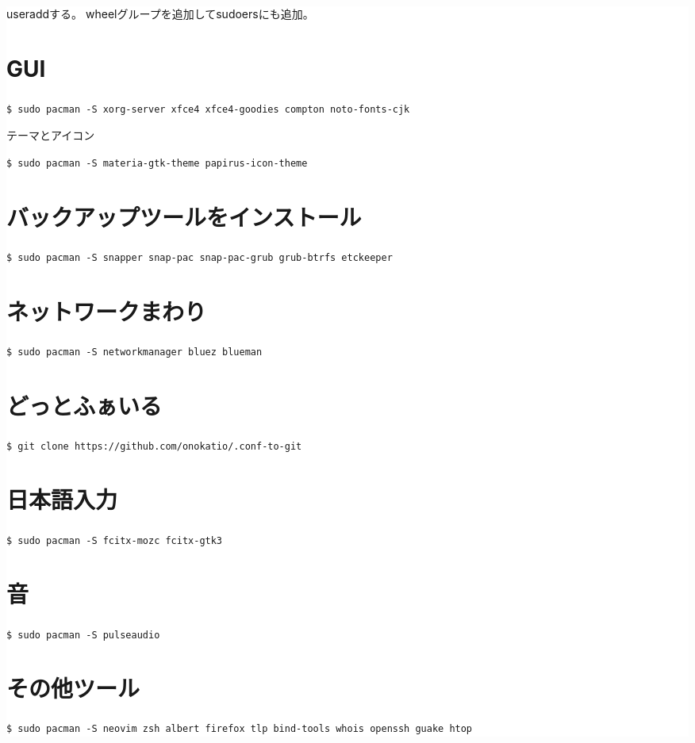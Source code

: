 useraddする。
wheelグループを追加してsudoersにも追加。

# GUI

```
$ sudo pacman -S xorg-server xfce4 xfce4-goodies compton noto-fonts-cjk
```

テーマとアイコン
```
$ sudo pacman -S materia-gtk-theme papirus-icon-theme
```

# バックアップツールをインストール

```
$ sudo pacman -S snapper snap-pac snap-pac-grub grub-btrfs etckeeper
```

# ネットワークまわり

```
$ sudo pacman -S networkmanager bluez blueman
```

# どっとふぁいる

```
$ git clone https://github.com/onokatio/.conf-to-git
```

# 日本語入力

```
$ sudo pacman -S fcitx-mozc fcitx-gtk3
```

# 音

```
$ sudo pacman -S pulseaudio
```

# その他ツール

```
$ sudo pacman -S neovim zsh albert firefox tlp bind-tools whois openssh guake htop
```
